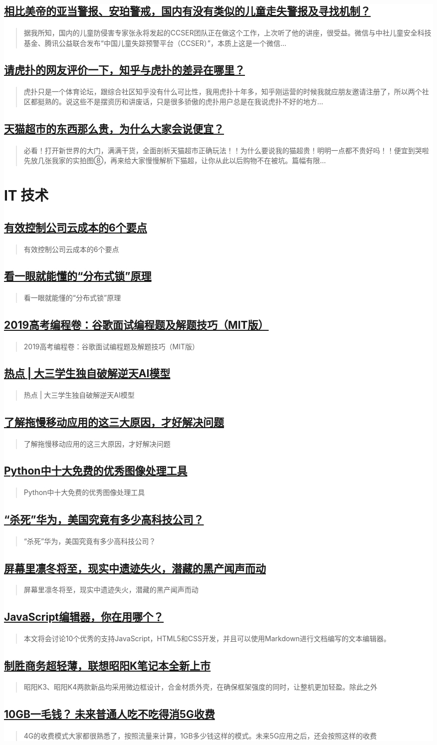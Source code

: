  ## [相比美帝的亚当警报、安珀警戒，国内有没有类似的儿童走失警报及寻找机制？](https://www.zhihu.com/question/26019791)
 > 据我所知，国内的儿童防侵害专家张永将发起的CCSER团队正在做这个工作，上次听了他的讲座，很受益。微信与中社儿童安全科技基金、腾讯公益联合发布“中国儿童失踪预警平台（CCSER）”，本质上这是一个微信...
 ## [请虎扑的网友评价一下，知乎与虎扑的差异在哪里？](https://www.zhihu.com/question/21824189)
 > 虎扑只是一个体育论坛，跟综合社区知乎没有什么可比性，我用虎扑十年多，知乎刚运营的时候我就应朋友邀请注册了，所以两个社区都挺熟的。说这些不是摆资历和讲废话，只是很多骄傲的虎扑用户总是在我说虎扑不好的地方...
 ## [天猫超市的东西那么贵，为什么大家会说便宜？](https://www.zhihu.com/question/51189748)
 > 必看！打开新世界的大门，满满干货，全面剖析天猫超市正确玩法！！为什么要说我的猫超贵！明明一点都不贵好吗！！便宜到哭啦先放几张我家的实拍图⑧，再来给大家慢慢解析下猫超，让你从此以后购物不在被坑。篇幅有限...
# IT 技术 
 ## [有效控制公司云成本的6个要点](http://cloud.51cto.com/art/201906/597642.htm)
 > 有效控制公司云成本的6个要点
 ## [看一眼就能懂的“分布式锁”原理](http://developer.51cto.com/art/201906/597620.htm)
 > 看一眼就能懂的“分布式锁”原理
 ## [2019高考编程卷：谷歌面试编程题及解题技巧（MIT版）](http://zhuanlan.51cto.com/art/201906/597623.htm)
 > 2019高考编程卷：谷歌面试编程题及解题技巧（MIT版）
 ## [热点 | 大三学生独自破解逆天AI模型](http://news.51cto.com/art/201906/597628.htm)
 > 热点 | 大三学生独自破解逆天AI模型
 ## [了解拖慢移动应用的这三大原因，才好解决问题](http://mobile.51cto.com/design-597606.htm)
 > 了解拖慢移动应用的这三大原因，才好解决问题
 ## [Python中十大免费的优秀图像处理工具](http://zhuanlan.51cto.com/art/201906/597624.htm)
 > Python中十大免费的优秀图像处理工具
 ## [“杀死”华为，美国究竟有多少高科技公司？](http://news.51cto.com/art/201906/597622.htm)
 > “杀死”华为，美国究竟有多少高科技公司？
 ## [屏幕里凛冬将至，现实中遗迹失火，潜藏的黑产闻声而动](http://zhuanlan.51cto.com/art/201906/597613.htm)
 > 屏幕里凛冬将至，现实中遗迹失火，潜藏的黑产闻声而动
 ## [JavaScript编辑器，你在用哪个？](http://developer.51cto.com/art/201906/597649.htm)
 > 本文将会讨论10个优秀的支持JavaScript，HTML5和CSS开发，并且可以使用Markdown进行文档编写的文本编辑器。
 ## [制胜商务超轻薄，联想昭阳K笔记本全新上市](http://biz.51cto.com/art/201906/597648.htm)
 > 昭阳K3、昭阳K4两款新品均采用微边框设计，合金材质外壳，在确保框架强度的同时，让整机更加轻盈。除此之外
 ## [10GB一毛钱？ 未来普通人吃不吃得消5G收费](http://news.51cto.com/art/201906/597646.htm)
 > 4G的收费模式大家都很熟悉了，按照流量来计算，1GB多少钱这样的模式。未来5G应用之后，还会按照这样的收费